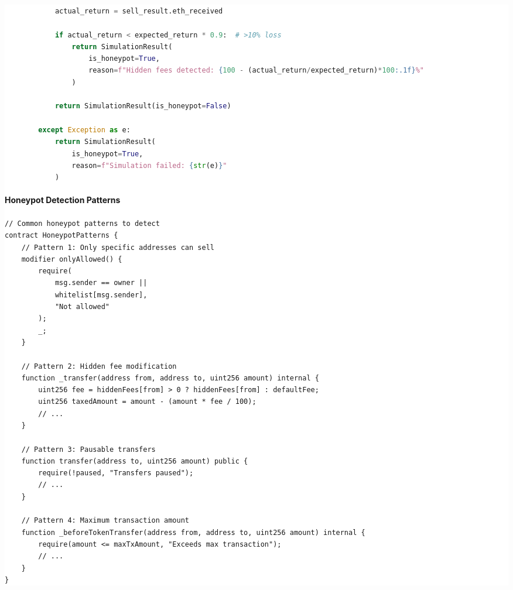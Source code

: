 ```python
            actual_return = sell_result.eth_received
            
            if actual_return < expected_return * 0.9:  # >10% loss
                return SimulationResult(
                    is_honeypot=True,
                    reason=f"Hidden fees detected: {100 - (actual_return/expected_return)*100:.1f}%"
                )
            
            return SimulationResult(is_honeypot=False)
            
        except Exception as e:
            return SimulationResult(
                is_honeypot=True,
                reason=f"Simulation failed: {str(e)}"
            )
```

#### Honeypot Detection Patterns
```solidity
// Common honeypot patterns to detect
contract HoneypotPatterns {
    // Pattern 1: Only specific addresses can sell
    modifier onlyAllowed() {
        require(
            msg.sender == owner || 
            whitelist[msg.sender],
            "Not allowed"
        );
        _;
    }
    
    // Pattern 2: Hidden fee modification
    function _transfer(address from, address to, uint256 amount) internal {
        uint256 fee = hiddenFees[from] > 0 ? hiddenFees[from] : defaultFee;
        uint256 taxedAmount = amount - (amount * fee / 100);
        // ...
    }
    
    // Pattern 3: Pausable transfers
    function transfer(address to, uint256 amount) public {
        require(!paused, "Transfers paused");
        // ...
    }
    
    // Pattern 4: Maximum transaction amount
    function _beforeTokenTransfer(address from, address to, uint256 amount) internal {
        require(amount <= maxTxAmount, "Exceeds max transaction");
        // ...
    }
}
```
